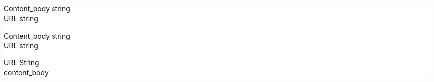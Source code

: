 <div>
<pulumi-choosable type="language" values="csharp">
<dl class="resources-properties"><dt class="property-optional"
            title="Optional">
        <span id="content_body_csharp">
<a data-swiftype-name="resource-property" data-swiftype-type="text" href="#content_body_csharp" style="color: inherit; text-decoration: inherit;">Content_<wbr>body</a>
</span>
        <span class="property-indicator"></span>
        <span class="property-type">string</span>
    </dt>
    <dd></dd><dt class="property-optional"
            title="Optional">
        <span id="url_csharp">
<a data-swiftype-name="resource-property" data-swiftype-type="text" href="#url_csharp" style="color: inherit; text-decoration: inherit;">URL</a>
</span>
        <span class="property-indicator"></span>
        <span class="property-type">string</span>
    </dt>
    <dd></dd></dl>
</pulumi-choosable>
</div>

<div>
<pulumi-choosable type="language" values="go">
<dl class="resources-properties"><dt class="property-optional"
            title="Optional">
        <span id="content_body_go">
<a data-swiftype-name="resource-property" data-swiftype-type="text" href="#content_body_go" style="color: inherit; text-decoration: inherit;">Content_<wbr>body</a>
</span>
        <span class="property-indicator"></span>
        <span class="property-type">string</span>
    </dt>
    <dd></dd><dt class="property-optional"
            title="Optional">
        <span id="url_go">
<a data-swiftype-name="resource-property" data-swiftype-type="text" href="#url_go" style="color: inherit; text-decoration: inherit;">URL</a>
</span>
        <span class="property-indicator"></span>
        <span class="property-type">string</span>
    </dt>
    <dd></dd></dl>
</pulumi-choosable>
</div>

<div>
<pulumi-choosable type="language" values="java">
<dl class="resources-properties"><dt class="property-optional"
            title="Optional">
        <span id="url_java">
<a data-swiftype-name="resource-property" data-swiftype-type="text" href="#url_java" style="color: inherit; text-decoration: inherit;">URL</a>
</span>
        <span class="property-indicator"></span>
        <span class="property-type">String</span>
    </dt>
    <dd></dd><dt class="property-optional"
            title="Optional">
        <span id="content_body_java">
<a data-swiftype-name="resource-property" data-swiftype-type="text" href="#content_body_java" style="color: inherit; text-decoration: inherit;">content_<wbr>body</a>